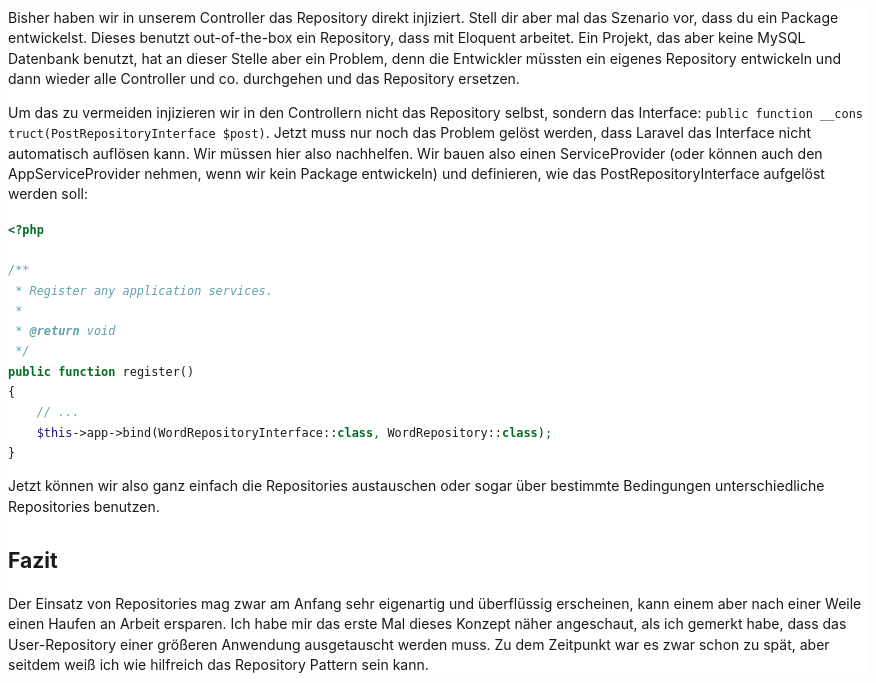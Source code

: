 Bisher haben wir in unserem Controller das Repository direkt injiziert. Stell dir aber mal das Szenario vor, dass du ein Package entwickelst. Dieses benutzt out-of-the-box ein Repository, dass mit Eloquent arbeitet. Ein Projekt, das aber keine MySQL Datenbank benutzt, hat an dieser Stelle aber ein Problem, denn die Entwickler müssten ein eigenes Repository entwickeln und dann wieder alle Controller und co. durchgehen und das Repository ersetzen.

Um das zu vermeiden injizieren wir in den Controllern nicht das Repository selbst, sondern das Interface: `public function __construct(PostRepositoryInterface $post)`. Jetzt muss nur noch das Problem gelöst werden, dass Laravel das Interface nicht automatisch auflösen kann. Wir müssen hier also nachhelfen. Wir bauen also einen ServiceProvider (oder können auch den AppServiceProvider nehmen, wenn wir kein Package entwickeln) und definieren, wie das PostRepositoryInterface aufgelöst werden soll:

```php
<?php

/**
 * Register any application services.
 *
 * @return void
 */
public function register()
{
    // ...
    $this->app->bind(WordRepositoryInterface::class, WordRepository::class);
}
```

Jetzt können wir also ganz einfach die Repositories austauschen oder sogar über bestimmte Bedingungen unterschiedliche Repositories benutzen.

## Fazit

Der Einsatz von Repositories mag zwar am Anfang sehr eigenartig und überflüssig erscheinen, kann einem aber nach einer Weile einen Haufen an Arbeit ersparen. Ich habe mir das erste Mal dieses Konzept näher angeschaut, als ich gemerkt habe, dass das User-Repository einer größeren Anwendung ausgetauscht werden muss. Zu dem Zeitpunkt war es zwar schon zu spät, aber seitdem weiß ich wie hilfreich das Repository Pattern sein kann.
